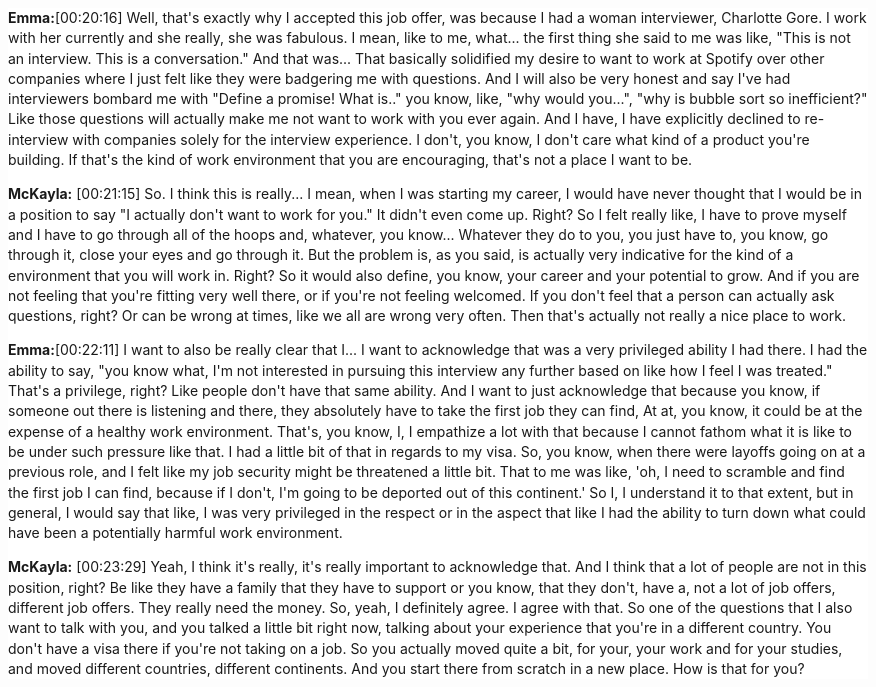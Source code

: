 **Emma:**[00:20:16] Well, that's exactly why I accepted this job offer, was
because I had a woman interviewer, Charlotte Gore. I work with her currently and
she really, she was fabulous. I mean, like to me, what... the first thing she said
to me was like, "This is not an interview. This is a conversation." And that was...
That basically solidified my desire to want to work at Spotify over other
companies where I just felt like they were badgering me with questions.
And I will also be very honest and say I've had interviewers bombard me with
"Define a promise! What is.." you know, like, "why would you...", "why is bubble sort so
inefficient?" Like those questions will actually make me not want to work with
you ever again. And I have, I have explicitly declined to re-interview with
companies solely for the interview experience.
I don't, you know, I don't care what kind of a product you're building. If
that's the kind of work environment that you are encouraging, that's not a place
I want to be.

**McKayla:** [00:21:15] So. I think this is really... I mean, when I was starting
my career, I would have never thought that I would be in a position to say "I
actually don't want to work for you." It didn't even come up. Right? So I felt
really like, I have to prove myself and I have to go through all of the hoops
and, whatever, you know... Whatever they do to you, you just have to, you know, go
through it, close your eyes and go through it.
But the problem is, as you said, is actually very indicative for the kind of a
environment that you will work in. Right? So it would also define, you know,
your career and your potential to grow. And if you are not feeling that you're
fitting very well there, or if you're not feeling welcomed. If you don't feel
that a person can actually ask questions, right?
Or can be wrong at times, like we all are wrong very often. Then that's actually
not really a nice place to work.

**Emma:**[00:22:11] I want to also be really clear that I... I want to acknowledge
that was a very privileged ability I had there. I had the ability to say, "you
know what, I'm not interested in pursuing this interview any further based on
like how I feel I was treated." That's a privilege, right? Like people don't have
that same ability.
And I want to just acknowledge that because you know, if someone out there is
listening and there, they absolutely have to take the first job they can find,
At at, you know, it could be at the expense of a healthy work environment.
That's, you know, I, I empathize a lot with that because I cannot fathom what it
is like to be under such pressure like that. I had a little bit of that in
regards to my visa. So, you know, when there were layoffs going on at a previous
role, and I felt like my job security might be threatened a little bit. That to
me was like, 'oh, I need to scramble and find the first job I can find, because
if I don't, I'm going to be deported out of this continent.'
So I, I understand it to that extent, but in general, I would say that like, I
was very privileged in the respect or in the aspect that like I had the ability
to turn down what could have been a potentially harmful work environment.

**McKayla:** [00:23:29] Yeah, I think it's really, it's really important to
acknowledge that. And I think that a lot of people are not in this position,
right? Be like they have a family that they have to support or you know, that
they don't, have a, not a lot of job offers, different job offers. They really
need the money. So, yeah, I definitely agree.
I agree with that. So one of the questions that I also want to talk with you,
and you talked a little bit right now, talking about your experience that you're in a
different country. You don't have a visa there if you're not taking on a job. So
you actually moved quite a bit, for your, your work and for your studies, and
moved different countries, different continents. And you start there from scratch
in a new place.
How is that for you?
